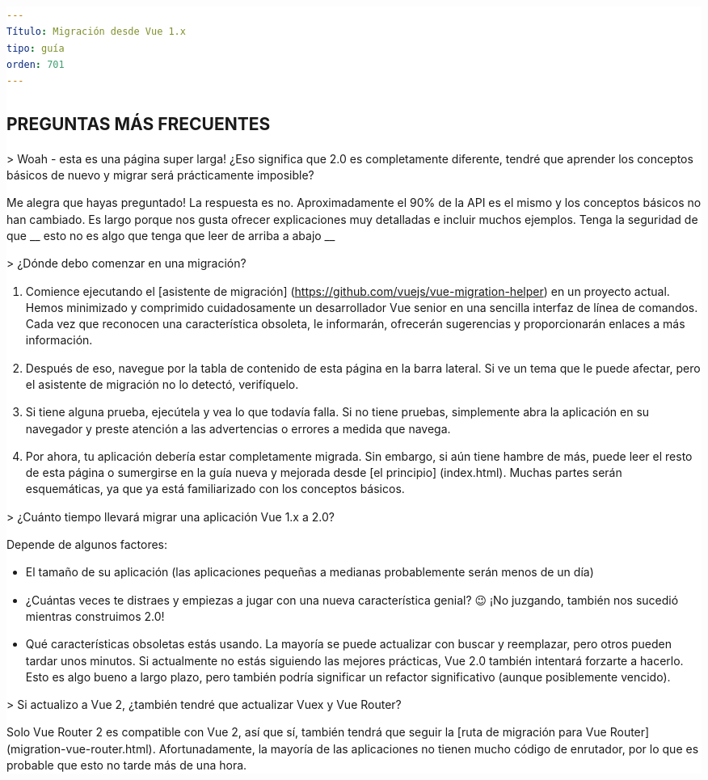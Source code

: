 ```yaml
---
Título: Migración desde Vue 1.x
tipo: guía
orden: 701
---
```


## PREGUNTAS MÁS FRECUENTES

&gt; Woah - esta es una página super larga! ¿Eso significa que 2.0 es completamente diferente, tendré que aprender los conceptos básicos de nuevo y migrar será prácticamente imposible?

Me alegra que hayas preguntado! La respuesta es no. Aproximadamente el 90% de la API es el mismo y los conceptos básicos no han cambiado. Es largo porque nos gusta ofrecer explicaciones muy detalladas e incluir muchos ejemplos. Tenga la seguridad de que __ esto no es algo que tenga que leer de arriba a abajo __

&gt; ¿Dónde debo comenzar en una migración?

1. Comience ejecutando el [asistente de migración] (https://github.com/vuejs/vue-migration-helper) en un proyecto actual. Hemos minimizado y comprimido cuidadosamente un desarrollador Vue senior en una sencilla interfaz de línea de comandos. Cada vez que reconocen una característica obsoleta, le informarán, ofrecerán sugerencias y proporcionarán enlaces a más información.

2. Después de eso, navegue por la tabla de contenido de esta página en la barra lateral. Si ve un tema que le puede afectar, pero el asistente de migración no lo detectó, verifíquelo.

3. Si tiene alguna prueba, ejecútela y vea lo que todavía falla. Si no tiene pruebas, simplemente abra la aplicación en su navegador y preste atención a las advertencias o errores a medida que navega.

4. Por ahora, tu aplicación debería estar completamente migrada. Sin embargo, si aún tiene hambre de más, puede leer el resto de esta página o sumergirse en la guía nueva y mejorada desde [el principio] (index.html). Muchas partes serán esquemáticas, ya que ya está familiarizado con los conceptos básicos.

&gt; ¿Cuánto tiempo llevará migrar una aplicación Vue 1.x a 2.0?

Depende de algunos factores:

- El tamaño de su aplicación (las aplicaciones pequeñas a medianas probablemente serán menos de un día)

- ¿Cuántas veces te distraes y empiezas a jugar con una nueva característica genial? 😉 ¡No juzgando, también nos sucedió mientras construimos 2.0!

- Qué características obsoletas estás usando. La mayoría se puede actualizar con buscar y reemplazar, pero otros pueden tardar unos minutos. Si actualmente no estás siguiendo las mejores prácticas, Vue 2.0 también intentará forzarte a hacerlo. Esto es algo bueno a largo plazo, pero también podría significar un refactor significativo (aunque posiblemente vencido).

&gt; Si actualizo a Vue 2, ¿también tendré que actualizar Vuex y Vue Router?

Solo Vue Router 2 es compatible con Vue 2, así que sí, también tendrá que seguir la [ruta de migración para Vue Router] (migration-vue-router.html). Afortunadamente, la mayoría de las aplicaciones no tienen mucho código de enrutador, por lo que es probable que esto no tarde más de una hora.
